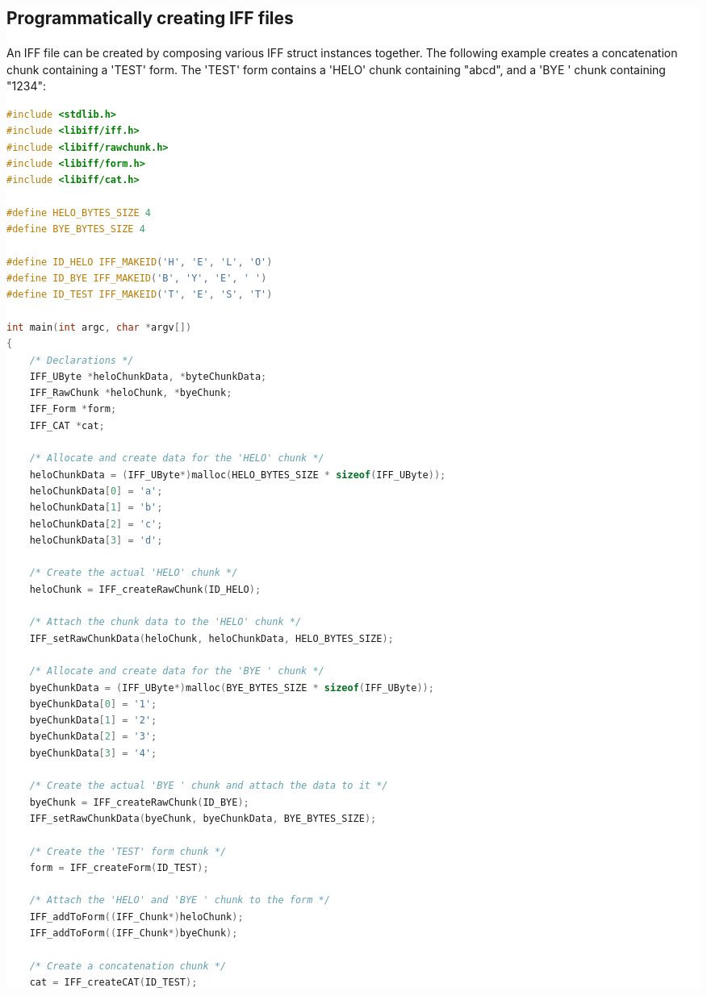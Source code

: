 
Programmatically creating IFF files
-----------------------------------
An IFF file can be created by composing various IFF struct instances together.
The following example creates a concatenation chunk containing a 'TEST' form.
The 'TEST' form contains a 'HELO' chunk containing "abcd", and a 'BYE ' chunk
containing "1234":

```C
#include <stdlib.h>
#include <libiff/iff.h>
#include <libiff/rawchunk.h>
#include <libiff/form.h>
#include <libiff/cat.h>

#define HELO_BYTES_SIZE 4
#define BYE_BYTES_SIZE 4

#define ID_HELO IFF_MAKEID('H', 'E', 'L', 'O')
#define ID_BYE IFF_MAKEID('B', 'Y', 'E', ' ')
#define ID_TEST IFF_MAKEID('T', 'E', 'S', 'T')

int main(int argc, char *argv[])
{
    /* Declarations */
    IFF_UByte *heloChunkData, *byteChunkData;
    IFF_RawChunk *heloChunk, *byeChunk;
    IFF_Form *form;
    IFF_CAT *cat;

    /* Allocate and create data for the 'HELO' chunk */
    heloChunkData = (IFF_UByte*)malloc(HELO_BYTES_SIZE * sizeof(IFF_UByte));
    heloChunkData[0] = 'a';
    heloChunkData[1] = 'b';
    heloChunkData[2] = 'c';
    heloChunkData[3] = 'd';

    /* Create the actual 'HELO' chunk */
    heloChunk = IFF_createRawChunk(ID_HELO);

    /* Attach the chunk data to the 'HELO' chunk */
    IFF_setRawChunkData(heloChunk, heloChunkData, HELO_BYTES_SIZE);

    /* Allocate and create data for the 'BYE ' chunk */
    byeChunkData = (IFF_UByte*)malloc(BYE_BYTES_SIZE * sizeof(IFF_UByte));
    byeChunkData[0] = '1';
    byeChunkData[1] = '2';
    byeChunkData[2] = '3';
    byeChunkData[3] = '4';

    /* Create the actual 'BYE ' chunk and attach the data to it */
    byeChunk = IFF_createRawChunk(ID_BYE);
    IFF_setRawChunkData(byeChunk, byeChunkData, BYE_BYTES_SIZE);

    /* Create the 'TEST' form chunk */
    form = IFF_createForm(ID_TEST);

    /* Attach the 'HELO' and 'BYE ' chunk to the form */
    IFF_addToForm((IFF_Chunk*)heloChunk);
    IFF_addToForm((IFF_Chunk*)byeChunk);

    /* Create a concatenation chunk */
    cat = IFF_createCAT(ID_TEST);

```